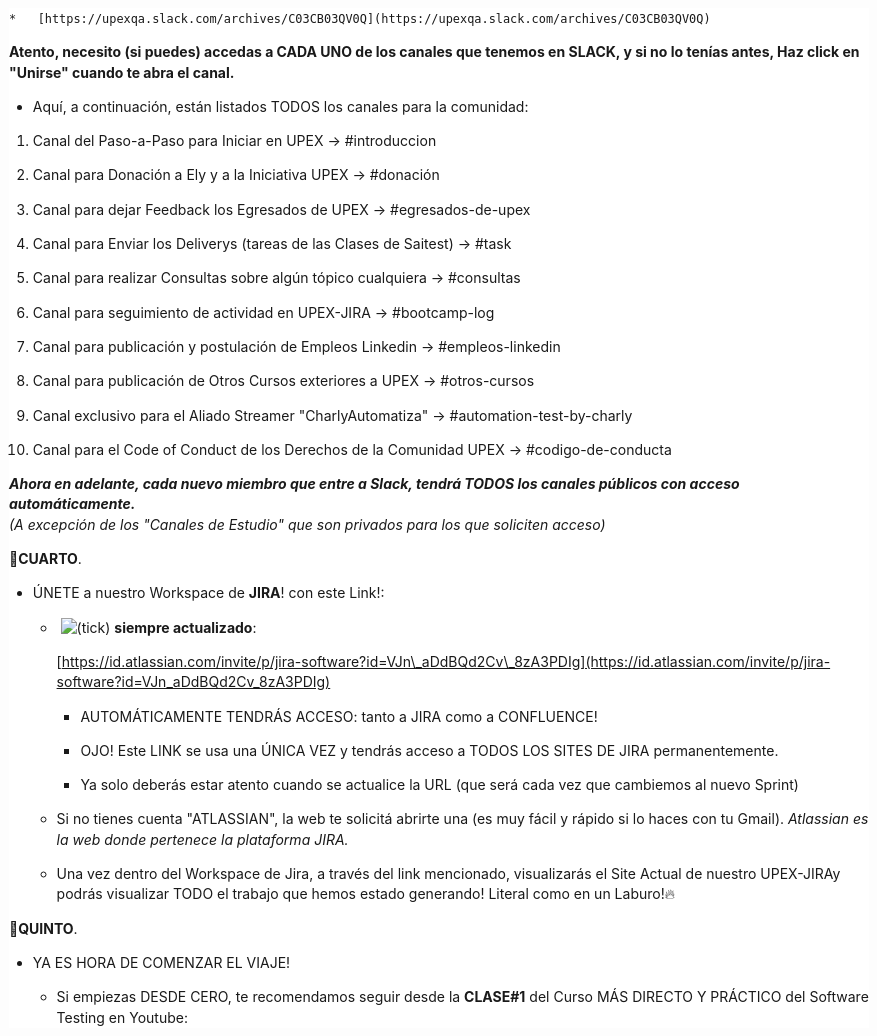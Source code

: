     *   [https://upexqa.slack.com/archives/C03CB03QV0Q](https://upexqa.slack.com/archives/C03CB03QV0Q)
        

**Atento, necesito (si puedes) accedas a CADA UNO de los canales que tenemos en SLACK, y si no lo tenías antes, Haz click en "Unirse" cuando te abra el canal.**

*   Aquí, a continuación, están listados TODOS los canales para la comunidad:
    

1.  Canal del Paso-a-Paso para Iniciar en UPEX → #introduccion
    
2.  Canal para Donación a Ely y a la Iniciativa UPEX → #donación
    
3.  Canal para dejar Feedback los Egresados de UPEX → #egresados-de-upex
    
4.  Canal para Enviar los Deliverys (tareas de las Clases de Saitest) → #task
    
5.  Canal para realizar Consultas sobre algún tópico cualquiera → #consultas
    
6.  Canal para seguimiento de actividad en UPEX-JIRA → #bootcamp-log
    
7.  Canal para publicación y postulación de Empleos Linkedin → #empleos-linkedin
    
8.  Canal para publicación de Otros Cursos exteriores a UPEX → #otros-cursos
    
9.  Canal exclusivo para el Aliado Streamer "CharlyAutomatiza" → #automation-test-by-charly
    
10.  Canal para el Code of Conduct de los Derechos de la Comunidad UPEX → #codigo-de-conducta
    

_**Ahora en adelante, cada nuevo miembro que entre a Slack, tendrá TODOS los canales públicos con acceso automáticamente.**_  
_(A excepción de los "Canales de Estudio" que son privados para los que soliciten acceso)_

**🚀CUARTO**.

*   ÚNETE a nuestro Workspace de **JIRA**! con este Link!:
    
    *    ![(tick)](https://upexsprint7.atlassian.net/wiki/s/-451261324/6452/b2137d1cc922fd3a70f5a4c60ecced24241d9022/_/images/icons/emoticons/check.png) **siempre actualizado**:
        
        [https://id.atlassian.com/invite/p/jira-software?id=VJn\_aDdBQd2Cv\_8zA3PDIg](https://id.atlassian.com/invite/p/jira-software?id=VJn_aDdBQd2Cv_8zA3PDIg)
        
        *   AUTOMÁTICAMENTE TENDRÁS ACCESO: tanto a JIRA como a CONFLUENCE!
            
        *   OJO! Este LINK se usa una ÚNICA VEZ y tendrás acceso a TODOS LOS SITES DE JIRA permanentemente.
            
        *   Ya solo deberás estar atento cuando se actualice la URL (que será cada vez que cambiemos al nuevo Sprint)
            
    *   Si no tienes cuenta "ATLASSIAN", la web te solicitá abrirte una (es muy fácil y rápido si lo haces con tu Gmail). _Atlassian es la web donde pertenece la plataforma JIRA._
        
    *   Una vez dentro del Workspace de Jira, a través del link mencionado, visualizarás el Site Actual de nuestro UPEX-JIRAy podrás visualizar TODO el trabajo que hemos estado generando! Literal como en un Laburo!🔥
        

**🚀QUINTO**.

*   YA ES HORA DE COMENZAR EL VIAJE!
    
    *   Si empiezas DESDE CERO, te recomendamos seguir desde la **CLASE#1** del Curso MÁS DIRECTO Y PRÁCTICO del Software Testing en Youtube:
        